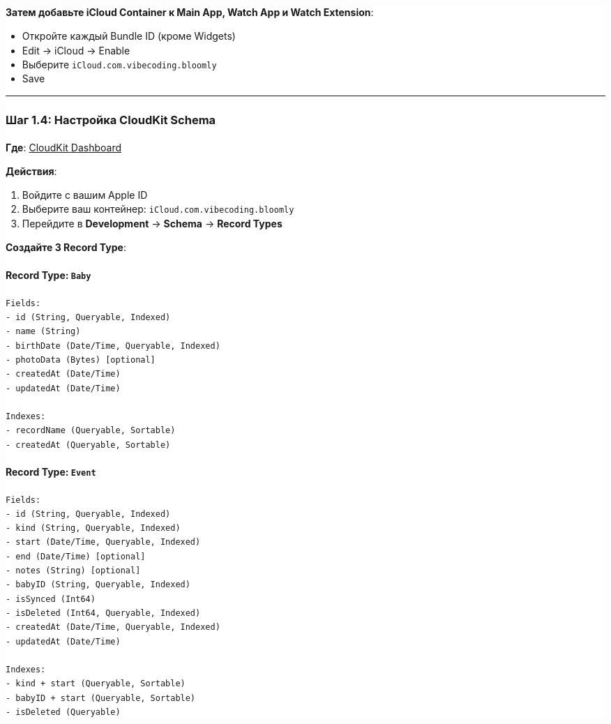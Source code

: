 **Затем добавьте iCloud Container к Main App, Watch App и Watch Extension**:
- Откройте каждый Bundle ID (кроме Widgets)
- Edit → iCloud → Enable
- Выберите `iCloud.com.vibecoding.bloomly`
- Save

---

### Шаг 1.4: Настройка CloudKit Schema

**Где**: [CloudKit Dashboard](https://icloud.developer.apple.com/dashboard)

**Действия**:
1. Войдите с вашим Apple ID
2. Выберите ваш контейнер: `iCloud.com.vibecoding.bloomly`
3. Перейдите в **Development** → **Schema** → **Record Types**

**Создайте 3 Record Type**:

#### Record Type: `Baby`
```
Fields:
- id (String, Queryable, Indexed)
- name (String)
- birthDate (Date/Time, Queryable, Indexed)
- photoData (Bytes) [optional]
- createdAt (Date/Time)
- updatedAt (Date/Time)

Indexes:
- recordName (Queryable, Sortable)
- createdAt (Queryable, Sortable)
```

#### Record Type: `Event`
```
Fields:
- id (String, Queryable, Indexed)
- kind (String, Queryable, Indexed)
- start (Date/Time, Queryable, Indexed)
- end (Date/Time) [optional]
- notes (String) [optional]
- babyID (String, Queryable, Indexed)
- isSynced (Int64)
- isDeleted (Int64, Queryable, Indexed)
- createdAt (Date/Time, Queryable, Indexed)
- updatedAt (Date/Time)

Indexes:
- kind + start (Queryable, Sortable)
- babyID + start (Queryable, Sortable)
- isDeleted (Queryable)
```
